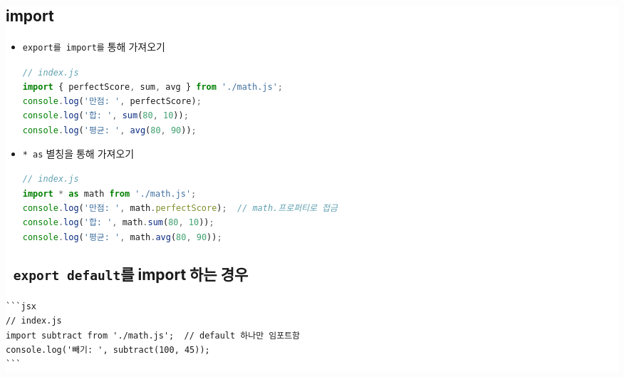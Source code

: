 ## import 
  * `export를 import를` 통해 가져오기 
    ```jsx
    // index.js
    import { perfectScore, sum, avg } from './math.js';
    console.log('만점: ', perfectScore);
    console.log('합: ', sum(80, 10));
    console.log('평균: ', avg(80, 90));
    ```
  * `* as` 별칭을 통해 가져오기
    ```jsx
    // index.js   
    import * as math from './math.js';
    console.log('만점: ', math.perfectScore);  // math.프로퍼티로 접금 
    console.log('합: ', math.sum(80, 10));
    console.log('평균: ', math.avg(80, 90));
    ```

## ` export default`를 import 하는 경우 
    ```jsx
    // index.js
    import subtract from './math.js';  // default 하나만 임포트함 
    console.log('빼기: ', subtract(100, 45));
    ```







